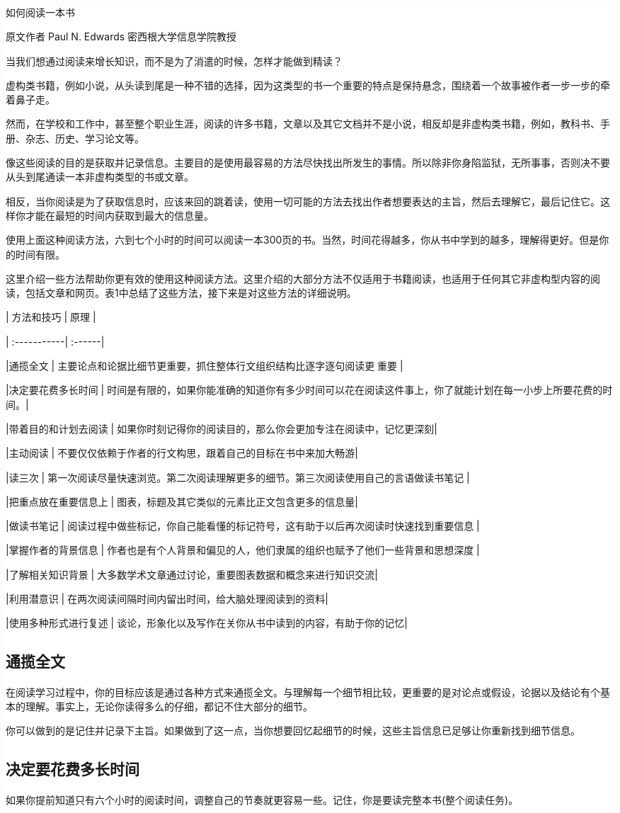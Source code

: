 ﻿如何阅读一本书

原文作者 Paul N. Edwards  密西根大学信息学院教授

当我们想通过阅读来增长知识，而不是为了消遣的时候，怎样才能做到精读？

虚构类书籍，例如小说，从头读到尾是一种不错的选择，因为这类型的书一个重要的特点是保持悬念，围绕着一个故事被作者一步一步的牵着鼻子走。

然而，在学校和工作中，甚至整个职业生涯，阅读的许多书籍，文章以及其它文档并不是小说，相反却是非虚构类书籍，例如，教科书、手册、杂志、历史、学习论文等。

像这些阅读的目的是获取并记录信息。主要目的是使用最容易的方法尽快找出所发生的事情。所以除非你身陷监狱，无所事事，否则决不要从头到尾通读一本非虚构类型的书或文章。

相反，当你阅读是为了获取信息时，应该来回的跳着读，使用一切可能的方法去找出作者想要表达的主旨，然后去理解它，最后记住它。这样你才能在最短的时间内获取到最大的信息量。

使用上面这种阅读方法，六到七个小时的时间可以阅读一本300页的书。当然，时间花得越多，你从书中学到的越多，理解得更好。但是你的时间有限。

这里介绍一些方法帮助你更有效的使用这种阅读方法。这里介绍的大部分方法不仅适用于书籍阅读，也适用于任何其它非虚构型内容的阅读，包括文章和网页。表1中总结了这些方法，接下来是对这些方法的详细说明。

| 方法和技巧 | 原理 | 

| :-----------| :------|

|通揽全文    | 主要论点和论据比细节更重要，抓住整体行文组织结构比逐字逐句阅读更 重要 | 

|决定要花费多长时间 | 时间是有限的，如果你能准确的知道你有多少时间可以花在阅读这件事上，你了就能计划在每一小步上所要花费的时间。|

|带着目的和计划去阅读 | 如果你时刻记得你的阅读目的，那么你会更加专注在阅读中，记忆更深刻|

|主动阅读 | 不要仅仅依赖于作者的行文构思，跟着自己的目标在书中来加大畅游|

|读三次 | 第一次阅读尽量快速浏览。第二次阅读理解更多的细节。第三次阅读使用自己的言语做读书笔记 |

|把重点放在重要信息上 | 图表，标题及其它类似的元素比正文包含更多的信息量|

|做读书笔记 | 阅读过程中做些标记，你自己能看懂的标记符号，这有助于以后再次阅读时快速找到重要信息 |

|掌握作者的背景信息 | 作者也是有个人背景和偏见的人，他们隶属的组织也赋予了他们一些背景和思想深度 |

|了解相关知识背景 | 大多数学术文章通过讨论，重要图表数据和概念来进行知识交流|

|利用潜意识 | 在两次阅读间隔时间内留出时间，给大脑处理阅读到的资料|

|使用多种形式进行复述 | 谈论，形象化以及写作在关你从书中读到的内容，有助于你的记忆|

## 通揽全文

在阅读学习过程中，你的目标应该是通过各种方式来通揽全文。与理解每一个细节相比较，更重要的是对论点或假设，论据以及结论有个基本的理解。事实上，无论你读得多么的仔细，都记不住大部分的细节。

你可以做到的是记住并记录下主旨。如果做到了这一点，当你想要回忆起细节的时候，这些主旨信息已足够让你重新找到细节信息。

## 决定要花费多长时间

如果你提前知道只有六个小时的阅读时间，调整自己的节奏就更容易一些。记住，你是要读完整本书(整个阅读任务)。
